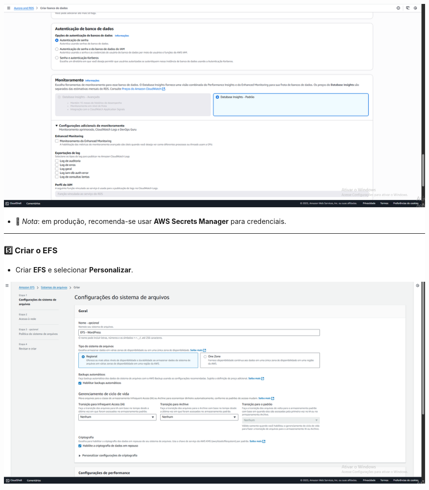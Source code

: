![Criação da RDS](images/rds7.png)  

- 🔎 *Nota*: em produção, recomenda-se usar **AWS Secrets Manager** para credenciais.  

---

### 5️⃣ Criar o EFS  
- Criar **EFS** e selecionar **Personalizar**.  

![Criação da EFS](images/efs1.png)    
